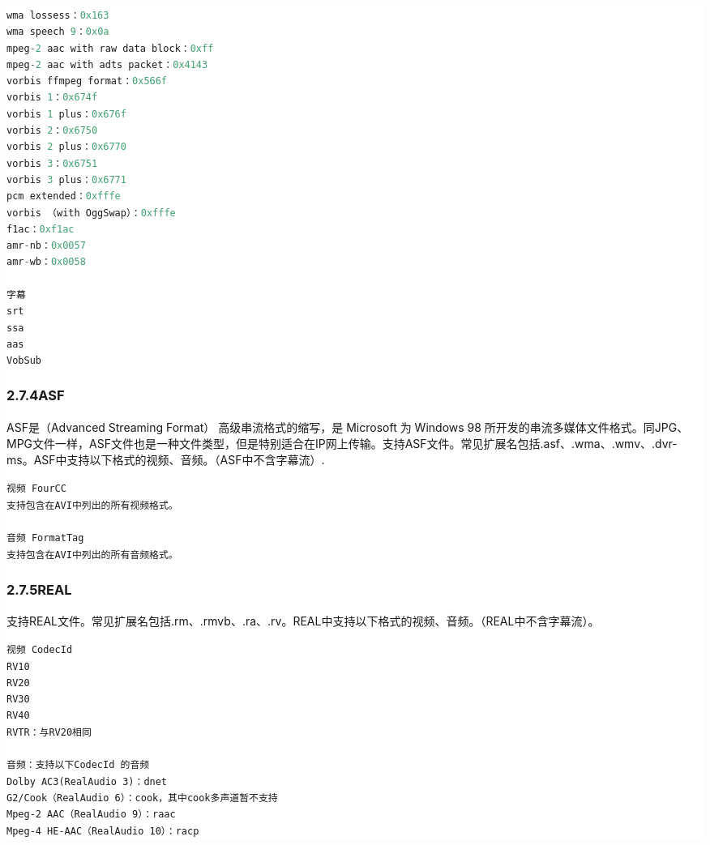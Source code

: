 ```c++
wma lossess：0x163
wma speech 9：0x0a
mpeg-2 aac with raw data block：0xff
mpeg-2 aac with adts packet：0x4143
vorbis ffmpeg format：0x566f
vorbis 1：0x674f
vorbis 1 plus：0x676f
vorbis 2：0x6750
vorbis 2 plus：0x6770
vorbis 3：0x6751
vorbis 3 plus：0x6771
pcm extended：0xfffe
vorbis （with OggSwap）：0xfffe
f1ac：0xf1ac
amr-nb：0x0057
amr-wb：0x0058

字幕
srt
ssa
aas
VobSub
```

### <a id="2.7.4">2.7.4ASF</a>
ASF是（Advanced Streaming Format） 高级串流格式的缩写，是 Microsoft 为 Windows 98 所开发的串流多媒体文件格式。同JPG、MPG文件一样，ASF文件也是一种文件类型，但是特别适合在IP网上传输。支持ASF文件。常见扩展名包括.asf、.wma、.wmv、.dvr-ms。ASF中支持以下格式的视频、音频。（ASF中不含字幕流）.

```c++
视频 FourCC 
支持包含在AVI中列出的所有视频格式。

音频 FormatTag
支持包含在AVI中列出的所有音频格式。
```

### <a id="2.7.5">2.7.5REAL</a>
支持REAL文件。常见扩展名包括.rm、.rmvb、.ra、.rv。REAL中支持以下格式的视频、音频。（REAL中不含字幕流）。

```
视频 CodecId
RV10
RV20
RV30
RV40
RVTR：与RV20相同

音频：支持以下CodecId 的音频
Dolby AC3(RealAudio 3)：dnet
G2/Cook（RealAudio 6）：cook，其中cook多声道暂不支持
Mpeg-2 AAC（RealAudio 9）：raac
Mpeg-4 HE-AAC（RealAudio 10）：racp
```
